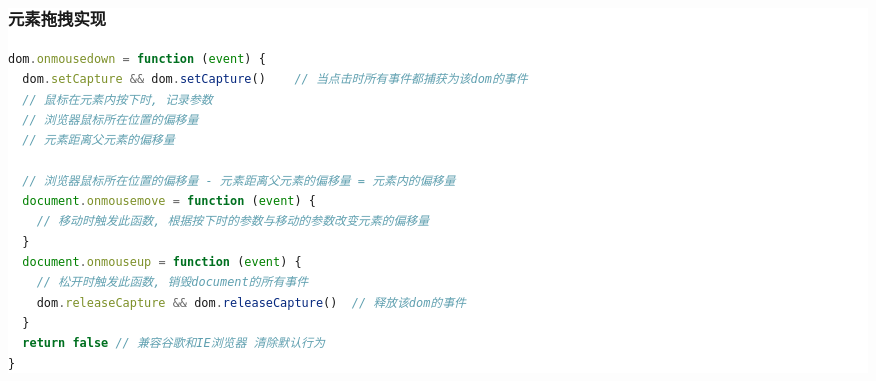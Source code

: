 ### 元素拖拽实现

~~~js
dom.onmousedown = function (event) {
  dom.setCapture && dom.setCapture()	// 当点击时所有事件都捕获为该dom的事件
  // 鼠标在元素内按下时, 记录参数
  // 浏览器鼠标所在位置的偏移量
  // 元素距离父元素的偏移量

  // 浏览器鼠标所在位置的偏移量 - 元素距离父元素的偏移量 = 元素内的偏移量
  document.onmousemove = function (event) {
    // 移动时触发此函数, 根据按下时的参数与移动的参数改变元素的偏移量
  }
  document.onmouseup = function (event) {
    // 松开时触发此函数, 销毁document的所有事件
    dom.releaseCapture && dom.releaseCapture()	// 释放该dom的事件
  }
  return false // 兼容谷歌和IE浏览器 清除默认行为
}
~~~

